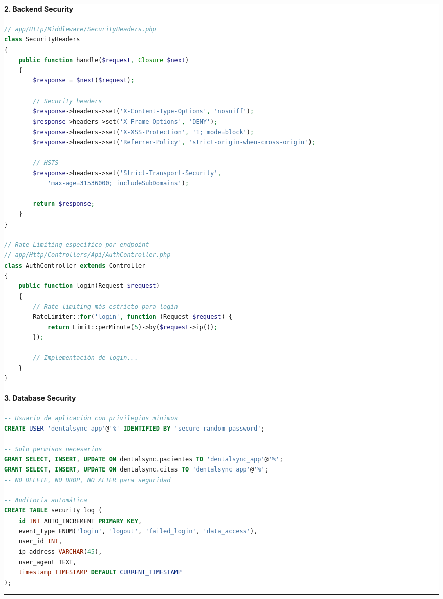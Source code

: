 #### **2. Backend Security**
```php
// app/Http/Middleware/SecurityHeaders.php
class SecurityHeaders
{
    public function handle($request, Closure $next)
    {
        $response = $next($request);
        
        // Security headers
        $response->headers->set('X-Content-Type-Options', 'nosniff');
        $response->headers->set('X-Frame-Options', 'DENY');
        $response->headers->set('X-XSS-Protection', '1; mode=block');
        $response->headers->set('Referrer-Policy', 'strict-origin-when-cross-origin');
        
        // HSTS
        $response->headers->set('Strict-Transport-Security', 
            'max-age=31536000; includeSubDomains');
        
        return $response;
    }
}

// Rate Limiting específico por endpoint
// app/Http/Controllers/Api/AuthController.php
class AuthController extends Controller
{
    public function login(Request $request)
    {
        // Rate limiting más estricto para login
        RateLimiter::for('login', function (Request $request) {
            return Limit::perMinute(5)->by($request->ip());
        });
        
        // Implementación de login...
    }
}
```

#### **3. Database Security**
```sql
-- Usuario de aplicación con privilegios mínimos
CREATE USER 'dentalsync_app'@'%' IDENTIFIED BY 'secure_random_password';

-- Solo permisos necesarios
GRANT SELECT, INSERT, UPDATE ON dentalsync.pacientes TO 'dentalsync_app'@'%';
GRANT SELECT, INSERT, UPDATE ON dentalsync.citas TO 'dentalsync_app'@'%';
-- NO DELETE, NO DROP, NO ALTER para seguridad

-- Auditoría automática
CREATE TABLE security_log (
    id INT AUTO_INCREMENT PRIMARY KEY,
    event_type ENUM('login', 'logout', 'failed_login', 'data_access'),
    user_id INT,
    ip_address VARCHAR(45),
    user_agent TEXT,
    timestamp TIMESTAMP DEFAULT CURRENT_TIMESTAMP
);
```

---